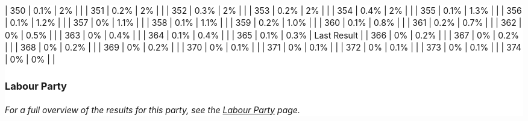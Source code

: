 | 350 | 0.1% | 2% |  |
| 351 | 0.2% | 2% |  |
| 352 | 0.3% | 2% |  |
| 353 | 0.2% | 2% |  |
| 354 | 0.4% | 2% |  |
| 355 | 0.1% | 1.3% |  |
| 356 | 0.1% | 1.2% |  |
| 357 | 0% | 1.1% |  |
| 358 | 0.1% | 1.1% |  |
| 359 | 0.2% | 1.0% |  |
| 360 | 0.1% | 0.8% |  |
| 361 | 0.2% | 0.7% |  |
| 362 | 0% | 0.5% |  |
| 363 | 0% | 0.4% |  |
| 364 | 0.1% | 0.4% |  |
| 365 | 0.1% | 0.3% | Last Result |
| 366 | 0% | 0.2% |  |
| 367 | 0% | 0.2% |  |
| 368 | 0% | 0.2% |  |
| 369 | 0% | 0.2% |  |
| 370 | 0% | 0.1% |  |
| 371 | 0% | 0.1% |  |
| 372 | 0% | 0.1% |  |
| 373 | 0% | 0.1% |  |
| 374 | 0% | 0% |  |

### Labour Party

*For a full overview of the results for this party, see the [Labour Party](party-labourparty.html) page.*
